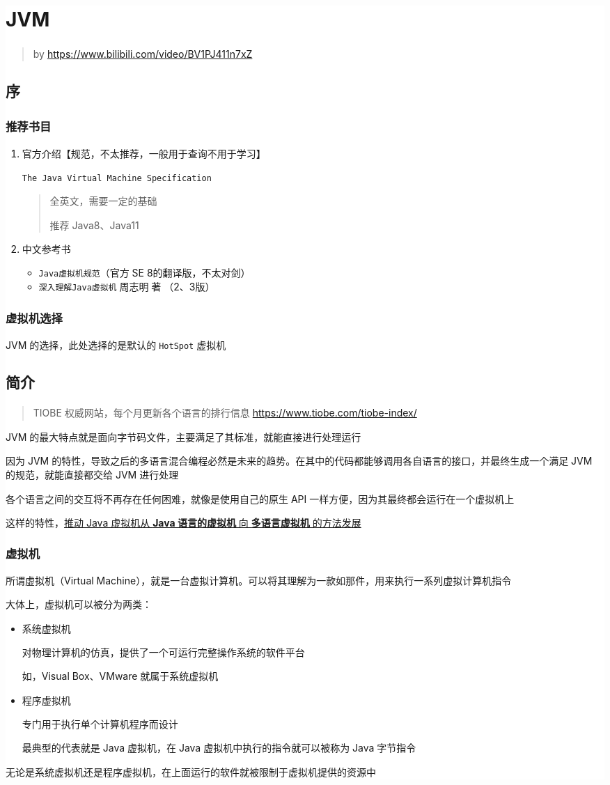 # JVM

> by https://www.bilibili.com/video/BV1PJ411n7xZ

## 序

### 推荐书目

1. 官方介绍【规范，不太推荐，一般用于查询不用于学习】

   `The Java Virtual Machine Specification`

   > 全英文，需要一定的基础
   >
   > 推荐 Java8、Java11

2. 中文参考书

   - `Java虚拟机规范`（官方 SE 8的翻译版，不太对剑）
   - `深入理解Java虚拟机` 周志明 著 （2、3版）

### 虚拟机选择

JVM 的选择，此处选择的是默认的 `HotSpot` 虚拟机

## 简介

> TIOBE 权威网站，每个月更新各个语言的排行信息 https://www.tiobe.com/tiobe-index/

JVM 的最大特点就是面向字节码文件，主要满足了其标准，就能直接进行处理运行

因为 JVM 的特性，导致之后的多语言混合编程必然是未来的趋势。在其中的代码都能够调用各自语言的接口，并最终生成一个满足 JVM 的规范，就能直接都交给 JVM 进行处理

各个语言之间的交互将不再存在任何困难，就像是使用自己的原生 API 一样方便，因为其最终都会运行在一个虚拟机上

这样的特性，<u>推动 Java 虚拟机从 **Java 语言的虚拟机** 向 **多语言虚拟机** 的方法发展</u>

### 虚拟机

所谓虚拟机（Virtual Machine），就是一台虚拟计算机。可以将其理解为一款如那件，用来执行一系列虚拟计算机指令

大体上，虚拟机可以被分为两类：

- 系统虚拟机

  对物理计算机的仿真，提供了一个可运行完整操作系统的软件平台

  如，Visual Box、VMware 就属于系统虚拟机

- 程序虚拟机

  专门用于执行单个计算机程序而设计

  最典型的代表就是 Java 虚拟机，在 Java 虚拟机中执行的指令就可以被称为 Java 字节指令

无论是系统虚拟机还是程序虚拟机，在上面运行的软件就被限制于虚拟机提供的资源中
